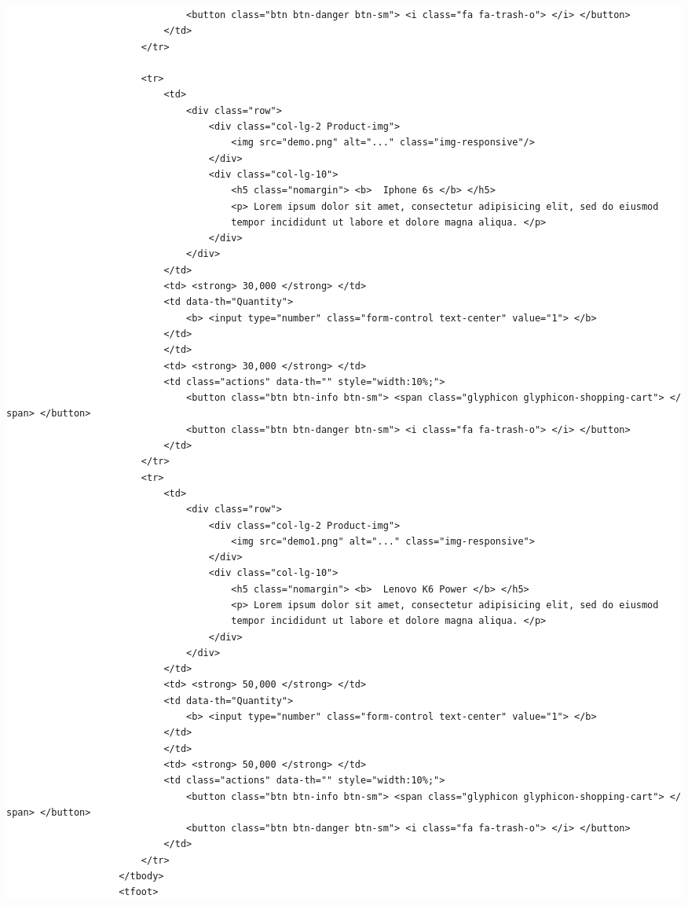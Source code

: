 ```
								<button class="btn btn-danger btn-sm"> <i class="fa fa-trash-o"> </i> </button>								
							</td>
				      	</tr>

				      	<tr>
					        <td>
					        	<div class="row">
									<div class="col-lg-2 Product-img">
										<img src="demo.png" alt="..." class="img-responsive"/>
									</div>
									<div class="col-lg-10">
										<h5 class="nomargin"> <b>  Iphone 6s </b> </h5>
										<p> Lorem ipsum dolor sit amet, consectetur adipisicing elit, sed do eiusmod
										tempor incididunt ut labore et dolore magna aliqua. </p>
									</div>
								</div>
					        </td>
					        <td> <strong> 30,000 </strong> </td>
					        <td data-th="Quantity">
								<b> <input type="number" class="form-control text-center" value="1"> </b>
							</td>
							</td>
							<td> <strong> 30,000 </strong> </td>
					        <td class="actions" data-th="" style="width:10%;">
								<button class="btn btn-info btn-sm"> <span class="glyphicon glyphicon-shopping-cart"> </span> </button>
								<button class="btn btn-danger btn-sm"> <i class="fa fa-trash-o"> </i> </button>								
							</td>
				      	</tr>
						<tr>
					        <td>
					        	<div class="row">
									<div class="col-lg-2 Product-img">
										<img src="demo1.png" alt="..." class="img-responsive">
									</div>
									<div class="col-lg-10">
										<h5 class="nomargin"> <b>  Lenovo K6 Power </b> </h5>
										<p> Lorem ipsum dolor sit amet, consectetur adipisicing elit, sed do eiusmod
										tempor incididunt ut labore et dolore magna aliqua. </p>
									</div>
								</div>
					        </td>
					        <td> <strong> 50,000 </strong> </td>
					        <td data-th="Quantity">
								<b> <input type="number" class="form-control text-center" value="1"> </b>
							</td>
							</td>
							<td> <strong> 50,000 </strong> </td>
					        <td class="actions" data-th="" style="width:10%;">
								<button class="btn btn-info btn-sm"> <span class="glyphicon glyphicon-shopping-cart"> </span> </button>
								<button class="btn btn-danger btn-sm"> <i class="fa fa-trash-o"> </i> </button>								
							</td>
				      	</tr>
				    </tbody>
				    <tfoot>
```